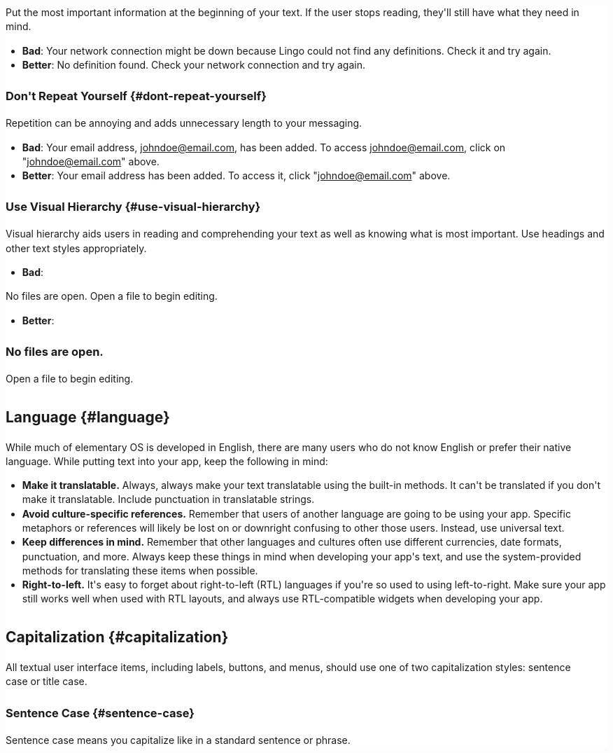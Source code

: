 Put the most important information at the beginning of your text. If the user stops reading, they'll still have what they need in mind.

* **Bad**: Your network connection might be down because Lingo could not find any definitions. Check it and try again.
* **Better**: No definition found. Check your network connection and try again.

### Don't Repeat Yourself {#dont-repeat-yourself}

Repetition can be annoying and adds unnecessary length to your messaging.

* **Bad**: Your email address, johndoe@email.com, has been added. To access johndoe@email.com, click on "johndoe@email.com" above.
* **Better**: Your email address has been added. To access it, click "johndoe@email.com" above.

### Use Visual Hierarchy {#use-visual-hierarchy}

Visual hierarchy aids users in reading and comprehending your text as well as knowing what is most important. Use headings and other text styles appropriately.

* **Bad**:
<p>No files are open. Open a file to begin editing.</p>

* **Better**:
### No files are open.
Open a file to begin editing.

## Language {#language}

While much of elementary OS is developed in English, there are many users who do not know English or prefer their native language. While putting text into your app, keep the following in mind:

* **Make it translatable.** Always, always make your text translatable using the built-in methods. It can't be translated if you don't make it translatable. Include punctuation in translatable strings.
* **Avoid culture-specific references.** Remember that users of another language are going to be using your app. Specific metaphors or references will likely be lost on or downright confusing to other those users. Instead, use universal text.
* **Keep differences in mind.** Remember that other languages and cultures often use different currencies, date formats, punctuation, and more. Always keep these things in mind when developing your app's text, and use the system-provided methods for translating these items when possible.
* **Right-to-left.** It's easy to forget about right-to-left (RTL) languages if you're so used to using left-to-right. Make sure your app still works well when used with RTL layouts, and always use RTL-compatible widgets when developing your app.

## Capitalization {#capitalization}

All textual user interface items, including labels, buttons, and menus, should use one of two capitalization styles: sentence case or title case.

### Sentence Case {#sentence-case}

Sentence case means you capitalize like in a standard sentence or phrase.
